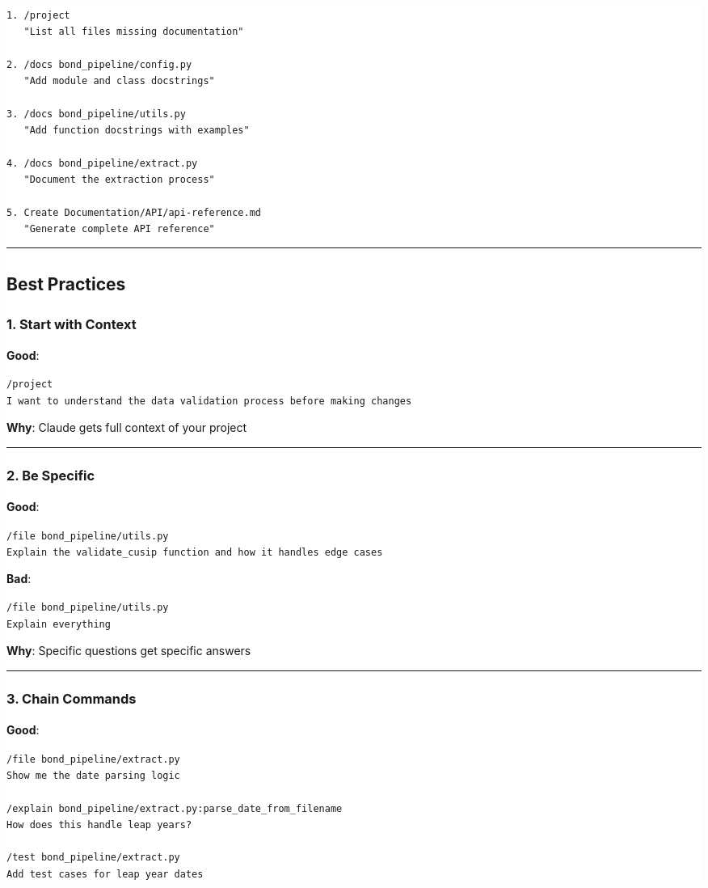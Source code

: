 ```
1. /project
   "List all files missing documentation"

2. /docs bond_pipeline/config.py
   "Add module and class docstrings"

3. /docs bond_pipeline/utils.py
   "Add function docstrings with examples"

4. /docs bond_pipeline/extract.py
   "Document the extraction process"

5. Create Documentation/API/api-reference.md
   "Generate complete API reference"
```

---

## Best Practices

### 1. **Start with Context**

**Good**:
```
/project
I want to understand the data validation process before making changes
```

**Why**: Claude gets full context of your project

---

### 2. **Be Specific**

**Good**:
```
/file bond_pipeline/utils.py
Explain the validate_cusip function and how it handles edge cases
```

**Bad**:
```
/file bond_pipeline/utils.py
Explain everything
```

**Why**: Specific questions get specific answers

---

### 3. **Chain Commands**

**Good**:
```
/file bond_pipeline/extract.py
Show me the date parsing logic

/explain bond_pipeline/extract.py:parse_date_from_filename
How does this handle leap years?

/test bond_pipeline/extract.py
Add test cases for leap year dates
```

